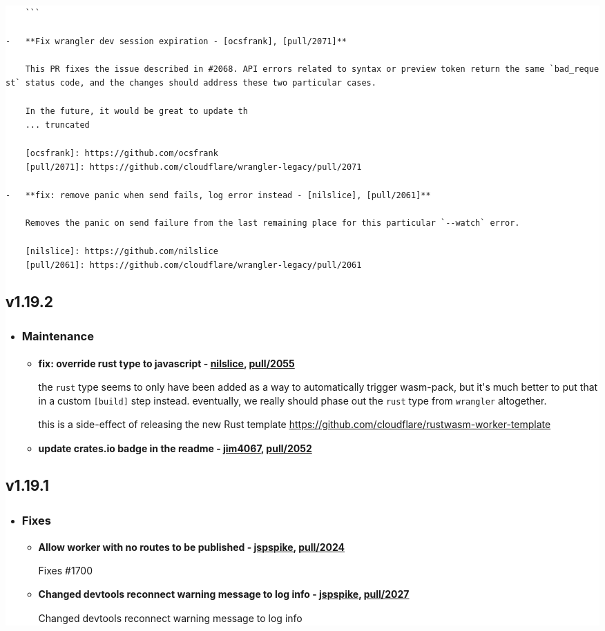        ```

    -   **Fix wrangler dev session expiration - [ocsfrank], [pull/2071]**

        This PR fixes the issue described in #2068. API errors related to syntax or preview token return the same `bad_request` status code, and the changes should address these two particular cases.

        In the future, it would be great to update th
        ... truncated

        [ocsfrank]: https://github.com/ocsfrank
        [pull/2071]: https://github.com/cloudflare/wrangler-legacy/pull/2071

    -   **fix: remove panic when send fails, log error instead - [nilslice], [pull/2061]**

        Removes the panic on send failure from the last remaining place for this particular `--watch` error.

        [nilslice]: https://github.com/nilslice
        [pull/2061]: https://github.com/cloudflare/wrangler-legacy/pull/2061

## v1.19.2

-   ### Maintenance

    -   **fix: override rust type to javascript - [nilslice], [pull/2055]**

        the `rust` type seems to only have been added as a way to automatically trigger wasm-pack, but it's much better to put that in a custom `[build]` step instead. eventually, we really should phase out the `rust` type from `wrangler` altogether.

        this is a side-effect of releasing the new Rust template https://github.com/cloudflare/rustwasm-worker-template

        [nilslice]: https://github.com/nilslice
        [pull/2055]: https://github.com/cloudflare/wrangler-legacy/pull/2055

    -   **update crates.io badge in the readme - [jim4067], [pull/2052]**

        [jim4067]: https://github.com/jim4067
        [pull/2052]: https://github.com/cloudflare/wrangler-legacy/pull/2052

## v1.19.1

-   ### Fixes

    -   **Allow worker with no routes to be published - [jspspike], [pull/2024]**

        Fixes #1700

        [jspspike]: https://github.com/jspspike
        [pull/2024]: https://github.com/cloudflare/wrangler-legacy/pull/2024

    -   **Changed devtools reconnect warning message to log info - [jspspike], [pull/2027]**

        Changed devtools reconnect warning message to log info

        [jspspike]: https://github.com/jspspike
        [pull/2027]: https://github.com/cloudflare/wrangler-legacy/pull/2027
